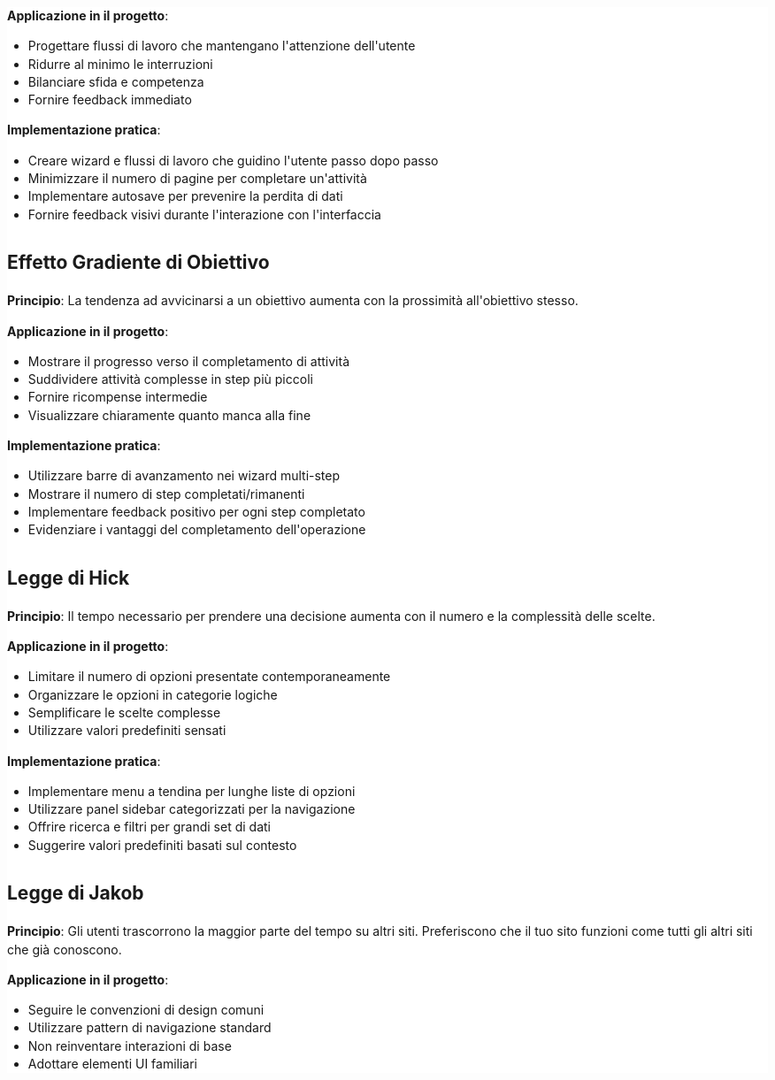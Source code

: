 **Applicazione in il progetto**:
- Progettare flussi di lavoro che mantengano l'attenzione dell'utente
- Ridurre al minimo le interruzioni
- Bilanciare sfida e competenza
- Fornire feedback immediato

**Implementazione pratica**:
- Creare wizard e flussi di lavoro che guidino l'utente passo dopo passo
- Minimizzare il numero di pagine per completare un'attività
- Implementare autosave per prevenire la perdita di dati
- Fornire feedback visivi durante l'interazione con l'interfaccia

## Effetto Gradiente di Obiettivo

**Principio**: La tendenza ad avvicinarsi a un obiettivo aumenta con la prossimità all'obiettivo stesso.

**Applicazione in il progetto**:
- Mostrare il progresso verso il completamento di attività
- Suddividere attività complesse in step più piccoli
- Fornire ricompense intermedie
- Visualizzare chiaramente quanto manca alla fine

**Implementazione pratica**:
- Utilizzare barre di avanzamento nei wizard multi-step
- Mostrare il numero di step completati/rimanenti
- Implementare feedback positivo per ogni step completato
- Evidenziare i vantaggi del completamento dell'operazione

## Legge di Hick

**Principio**: Il tempo necessario per prendere una decisione aumenta con il numero e la complessità delle scelte.

**Applicazione in il progetto**:
- Limitare il numero di opzioni presentate contemporaneamente
- Organizzare le opzioni in categorie logiche
- Semplificare le scelte complesse
- Utilizzare valori predefiniti sensati

**Implementazione pratica**:
- Implementare menu a tendina per lunghe liste di opzioni
- Utilizzare panel sidebar categorizzati per la navigazione
- Offrire ricerca e filtri per grandi set di dati
- Suggerire valori predefiniti basati sul contesto

## Legge di Jakob

**Principio**: Gli utenti trascorrono la maggior parte del tempo su altri siti. Preferiscono che il tuo sito funzioni come tutti gli altri siti che già conoscono.

**Applicazione in il progetto**:
- Seguire le convenzioni di design comuni
- Utilizzare pattern di navigazione standard
- Non reinventare interazioni di base
- Adottare elementi UI familiari
